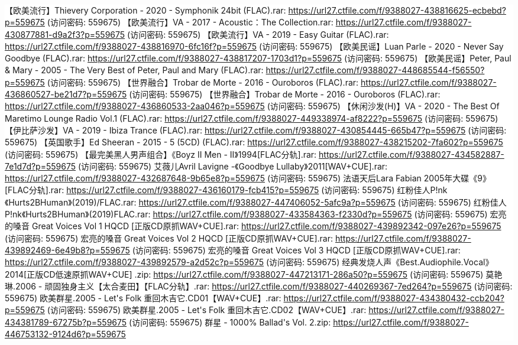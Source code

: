 【欧美流行】Thievery Corporation - 2020 - Symphonik 24bit (FLAC).rar:
https://url27.ctfile.com/f/9388027-438816625-ecbebd?p=559675
(访问密码: 559675)
【欧美流行】VA - 2017 - Acoustic：The Collection.rar: https://url27.ctfile.com/f/9388027-430877881-d9a2f3?p=559675
(访问密码: 559675)
【欧美流行】VA - 2019 - Easy Guitar (FLAC).rar: https://url27.ctfile.com/f/9388027-438816970-6fc16f?p=559675
(访问密码: 559675)
【欧美民谣】Luan Parle - 2020 - Never Say Goodbye (FLAC).rar: https://url27.ctfile.com/f/9388027-438817207-1703d1?p=559675
(访问密码: 559675)
【欧美民谣】Peter, Paul & Mary - 2005 - The Very Best of Peter,
Paul and Mary (FLAC).rar: https://url27.ctfile.com/f/9388027-448685544-f56550?p=559675
(访问密码: 559675)
【世界融合】Trobar de Morte - 2016 - Ouroboros (FLAC).rar: https://url27.ctfile.com/f/9388027-436860527-be21d7?p=559675
(访问密码: 559675)
【世界融合】Trobar de Morte - 2016 - Ouroboros (FLAC).rar: https://url27.ctfile.com/f/9388027-436860533-2aa046?p=559675
(访问密码: 559675)
【休闲沙发(H)】VA - 2020 - The Best Of Maretimo Lounge Radio Vol.1
(FLAC).rar: https://url27.ctfile.com/f/9388027-449338974-af8222?p=559675
(访问密码: 559675)
【伊比萨沙发】VA - 2019 - Ibiza Trance (FLAC).rar: https://url27.ctfile.com/f/9388027-430854445-665b47?p=559675
(访问密码: 559675)
【英国歌手】Ed Sheeran - 2015 - 5 (5CD) (FLAC).rar: https://url27.ctfile.com/f/9388027-438215202-7fa602?p=559675
(访问密码: 559675)
【最完美黑人男声组合】《Boyz II Men - II》1994[FLAC分轨].rar: https://url27.ctfile.com/f/9388027-434582887-7e1d7d?p=559675
(访问密码: 559675)
艾薇儿Avril Lavigne -《Goodbye Lullaby》2011[WAV+CUE].rar: https://url27.ctfile.com/f/9388027-432687648-9b65e8?p=559675
(访问密码: 559675)
法语天后Lara Fabian 2005年大碟《9》 [FLAC分轨].rar: https://url27.ctfile.com/f/9388027-436160179-fcb415?p=559675
(访问密码: 559675)
红粉佳人P!nk《Hurts2BHuman》(2019)/FLAC.rar: https://url27.ctfile.com/f/9388027-447406052-5afc9a?p=559675
(访问密码: 559675)
红粉佳人P!nk《Hurts2BHuman》(2019)FLAC.rar: https://url27.ctfile.com/f/9388027-433584363-f2330d?p=559675
(访问密码: 559675)
宏亮的嗓音 Great Voices Vol 1 HQCD [正版CD原抓WAV+CUE].rar: https://url27.ctfile.com/f/9388027-439892342-097e26?p=559675
(访问密码: 559675)
宏亮的嗓音 Great Voices Vol 2 HQCD [正版CD原抓WAV+CUE].rar: https://url27.ctfile.com/f/9388027-439892469-6e49b8?p=559675
(访问密码: 559675)
宏亮的嗓音 Great Voices Vol 3 HQCD [正版CD原抓WAV+CUE].rar: https://url27.ctfile.com/f/9388027-439892579-a2d52c?p=559675
(访问密码: 559675)
经典发烧人声《Best.Audiophile.Vocal》2014[正版CD低速原抓WAV+CUE] .zip:
https://url27.ctfile.com/f/9388027-447213171-286a50?p=559675
(访问密码: 559675)
莫艳琳.2006 - 顽固独身主义【太合麦田】【FLAC分轨】.rar: https://url27.ctfile.com/f/9388027-440269367-7ed264?p=559675
(访问密码: 559675)
欧美群星.2005 - Let's Folk 重回木吉它.CD01【WAV+CUE】.rar: https://url27.ctfile.com/f/9388027-434380432-ccb204?p=559675
(访问密码: 559675)
欧美群星.2005 - Let's Folk 重回木吉它.CD02【WAV+CUE】.rar: https://url27.ctfile.com/f/9388027-434381789-67275b?p=559675
(访问密码: 559675)
群星 - 1000% Ballad's Vol. 2.zip: https://url27.ctfile.com/f/9388027-446753132-9124d6?p=559675
